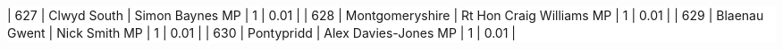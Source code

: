 | 627 | Clwyd South | Simon Baynes MP | 1 | 0.01 |
| 628 | Montgomeryshire | Rt Hon Craig Williams MP | 1 | 0.01 |
| 629 | Blaenau Gwent | Nick Smith MP | 1 | 0.01 |
| 630 | Pontypridd | Alex Davies-Jones MP | 1 | 0.01 |

